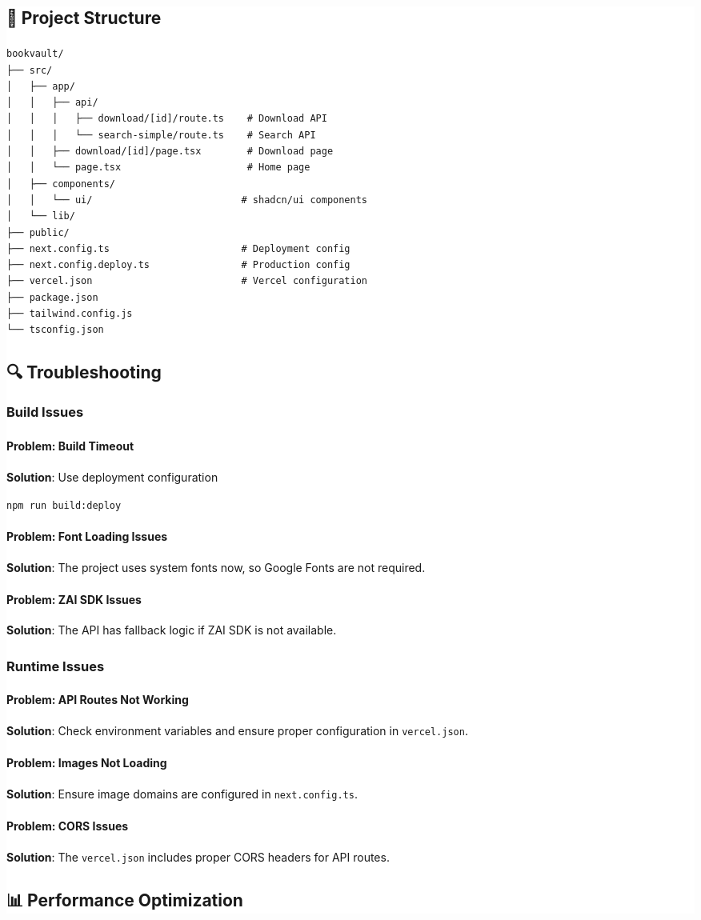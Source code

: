 ## 📁 Project Structure

```
bookvault/
├── src/
│   ├── app/
│   │   ├── api/
│   │   │   ├── download/[id]/route.ts    # Download API
│   │   │   └── search-simple/route.ts    # Search API
│   │   ├── download/[id]/page.tsx        # Download page
│   │   └── page.tsx                      # Home page
│   ├── components/
│   │   └── ui/                          # shadcn/ui components
│   └── lib/
├── public/
├── next.config.ts                       # Deployment config
├── next.config.deploy.ts                # Production config
├── vercel.json                          # Vercel configuration
├── package.json
├── tailwind.config.js
└── tsconfig.json
```

## 🔍 Troubleshooting

### Build Issues

#### Problem: Build Timeout
**Solution**: Use deployment configuration
```bash
npm run build:deploy
```

#### Problem: Font Loading Issues
**Solution**: The project uses system fonts now, so Google Fonts are not required.

#### Problem: ZAI SDK Issues
**Solution**: The API has fallback logic if ZAI SDK is not available.

### Runtime Issues

#### Problem: API Routes Not Working
**Solution**: Check environment variables and ensure proper configuration in `vercel.json`.

#### Problem: Images Not Loading
**Solution**: Ensure image domains are configured in `next.config.ts`.

#### Problem: CORS Issues
**Solution**: The `vercel.json` includes proper CORS headers for API routes.

## 📊 Performance Optimization
